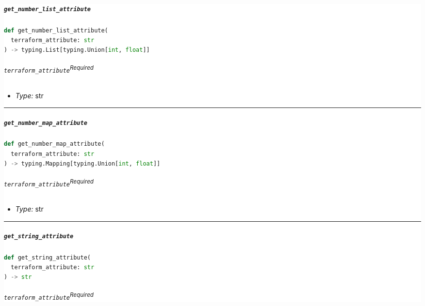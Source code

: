 ##### `get_number_list_attribute` <a name="get_number_list_attribute" id="@cdktf/provider-databricks.dataDatabricksRfaAccessRequestDestinations.DataDatabricksRfaAccessRequestDestinationsDestinationsOutputReference.getNumberListAttribute"></a>

```python
def get_number_list_attribute(
  terraform_attribute: str
) -> typing.List[typing.Union[int, float]]
```

###### `terraform_attribute`<sup>Required</sup> <a name="terraform_attribute" id="@cdktf/provider-databricks.dataDatabricksRfaAccessRequestDestinations.DataDatabricksRfaAccessRequestDestinationsDestinationsOutputReference.getNumberListAttribute.parameter.terraformAttribute"></a>

- *Type:* str

---

##### `get_number_map_attribute` <a name="get_number_map_attribute" id="@cdktf/provider-databricks.dataDatabricksRfaAccessRequestDestinations.DataDatabricksRfaAccessRequestDestinationsDestinationsOutputReference.getNumberMapAttribute"></a>

```python
def get_number_map_attribute(
  terraform_attribute: str
) -> typing.Mapping[typing.Union[int, float]]
```

###### `terraform_attribute`<sup>Required</sup> <a name="terraform_attribute" id="@cdktf/provider-databricks.dataDatabricksRfaAccessRequestDestinations.DataDatabricksRfaAccessRequestDestinationsDestinationsOutputReference.getNumberMapAttribute.parameter.terraformAttribute"></a>

- *Type:* str

---

##### `get_string_attribute` <a name="get_string_attribute" id="@cdktf/provider-databricks.dataDatabricksRfaAccessRequestDestinations.DataDatabricksRfaAccessRequestDestinationsDestinationsOutputReference.getStringAttribute"></a>

```python
def get_string_attribute(
  terraform_attribute: str
) -> str
```

###### `terraform_attribute`<sup>Required</sup> <a name="terraform_attribute" id="@cdktf/provider-databricks.dataDatabricksRfaAccessRequestDestinations.DataDatabricksRfaAccessRequestDestinationsDestinationsOutputReference.getStringAttribute.parameter.terraformAttribute"></a>
